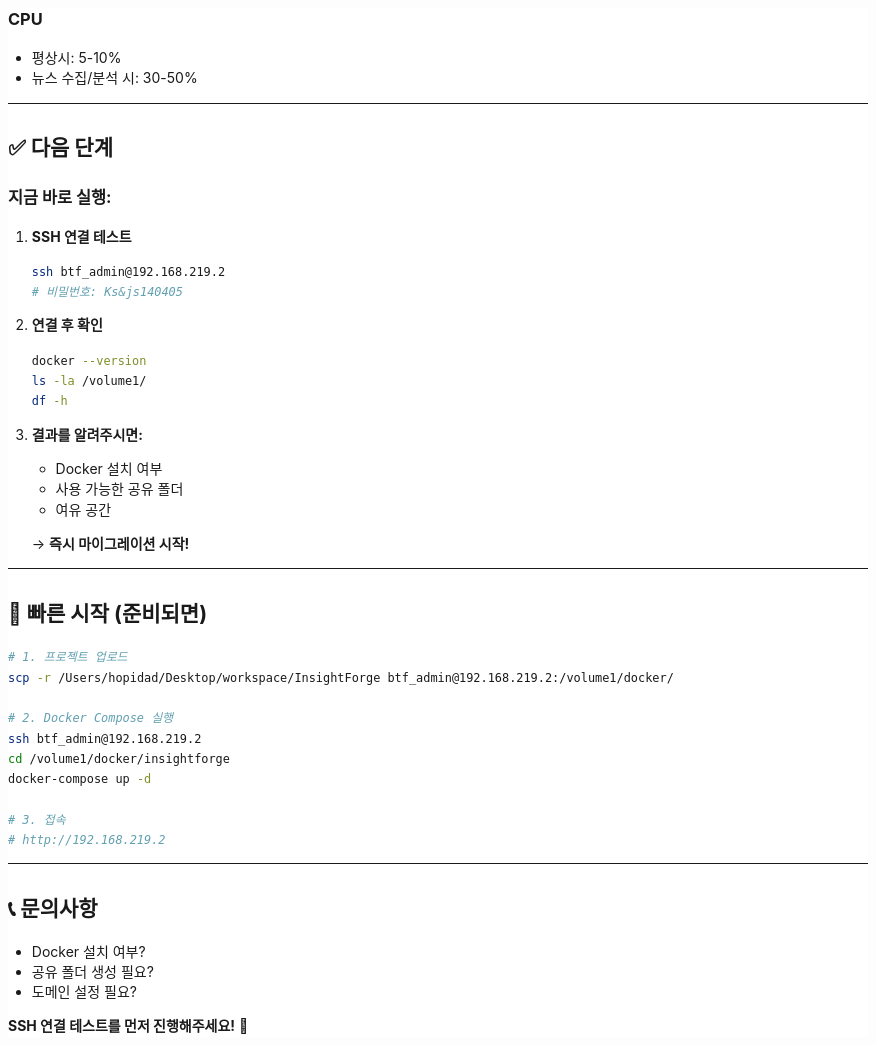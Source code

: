 ### **CPU**
- 평상시: 5-10%
- 뉴스 수집/분석 시: 30-50%

---

## ✅ 다음 단계

### **지금 바로 실행:**

1. **SSH 연결 테스트**
   ```bash
   ssh btf_admin@192.168.219.2
   # 비밀번호: Ks&js140405
   ```

2. **연결 후 확인**
   ```bash
   docker --version
   ls -la /volume1/
   df -h
   ```

3. **결과를 알려주시면:**
   - Docker 설치 여부
   - 사용 가능한 공유 폴더
   - 여유 공간

   → **즉시 마이그레이션 시작!**

---

## 🚀 빠른 시작 (준비되면)

```bash
# 1. 프로젝트 업로드
scp -r /Users/hopidad/Desktop/workspace/InsightForge btf_admin@192.168.219.2:/volume1/docker/

# 2. Docker Compose 실행
ssh btf_admin@192.168.219.2
cd /volume1/docker/insightforge
docker-compose up -d

# 3. 접속
# http://192.168.219.2
```

---

## 📞 문의사항

- Docker 설치 여부?
- 공유 폴더 생성 필요?
- 도메인 설정 필요?

**SSH 연결 테스트를 먼저 진행해주세요!** 🔐

